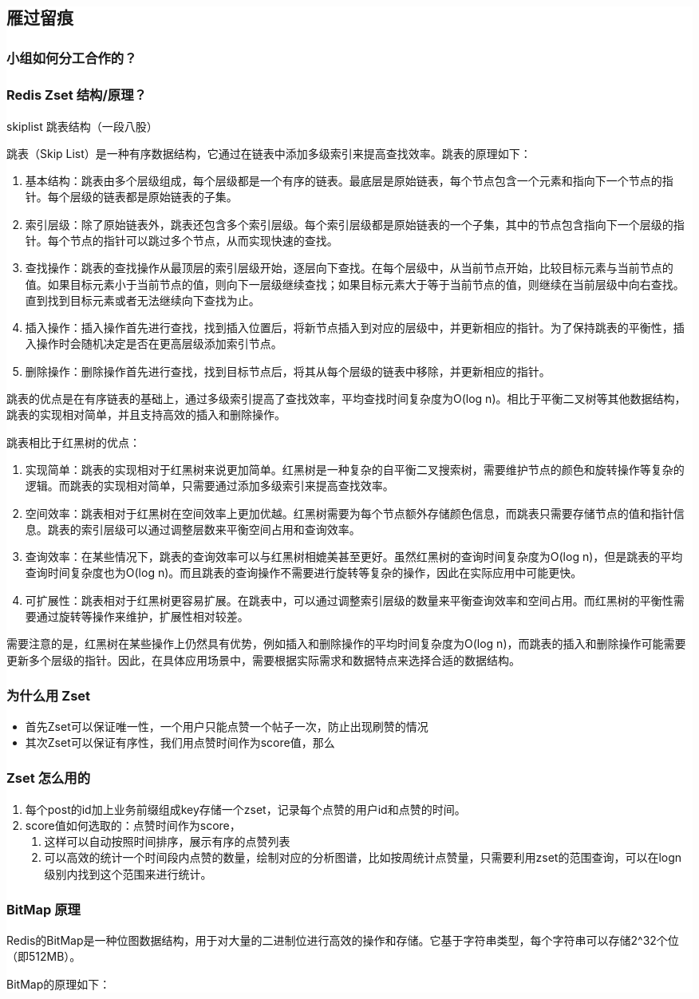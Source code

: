

## 雁过留痕

### 小组如何分工合作的？



### Redis Zset 结构/原理？

skiplist 跳表结构（一段八股）

跳表（Skip List）是一种有序数据结构，它通过在链表中添加多级索引来提高查找效率。跳表的原理如下：

1. 基本结构：跳表由多个层级组成，每个层级都是一个有序的链表。最底层是原始链表，每个节点包含一个元素和指向下一个节点的指针。每个层级的链表都是原始链表的子集。

2. 索引层级：除了原始链表外，跳表还包含多个索引层级。每个索引层级都是原始链表的一个子集，其中的节点包含指向下一个层级的指针。每个节点的指针可以跳过多个节点，从而实现快速的查找。

3. 查找操作：跳表的查找操作从最顶层的索引层级开始，逐层向下查找。在每个层级中，从当前节点开始，比较目标元素与当前节点的值。如果目标元素小于当前节点的值，则向下一层级继续查找；如果目标元素大于等于当前节点的值，则继续在当前层级中向右查找。直到找到目标元素或者无法继续向下查找为止。

4. 插入操作：插入操作首先进行查找，找到插入位置后，将新节点插入到对应的层级中，并更新相应的指针。为了保持跳表的平衡性，插入操作时会随机决定是否在更高层级添加索引节点。

5. 删除操作：删除操作首先进行查找，找到目标节点后，将其从每个层级的链表中移除，并更新相应的指针。

跳表的优点是在有序链表的基础上，通过多级索引提高了查找效率，平均查找时间复杂度为O(log n)。相比于平衡二叉树等其他数据结构，跳表的实现相对简单，并且支持高效的插入和删除操作。

跳表相比于红黑树的优点：

1. 实现简单：跳表的实现相对于红黑树来说更加简单。红黑树是一种复杂的自平衡二叉搜索树，需要维护节点的颜色和旋转操作等复杂的逻辑。而跳表的实现相对简单，只需要通过添加多级索引来提高查找效率。

2. 空间效率：跳表相对于红黑树在空间效率上更加优越。红黑树需要为每个节点额外存储颜色信息，而跳表只需要存储节点的值和指针信息。跳表的索引层级可以通过调整层数来平衡空间占用和查询效率。

3. 查询效率：在某些情况下，跳表的查询效率可以与红黑树相媲美甚至更好。虽然红黑树的查询时间复杂度为O(log n)，但是跳表的平均查询时间复杂度也为O(log n)。而且跳表的查询操作不需要进行旋转等复杂的操作，因此在实际应用中可能更快。

4. 可扩展性：跳表相对于红黑树更容易扩展。在跳表中，可以通过调整索引层级的数量来平衡查询效率和空间占用。而红黑树的平衡性需要通过旋转等操作来维护，扩展性相对较差。

需要注意的是，红黑树在某些操作上仍然具有优势，例如插入和删除操作的平均时间复杂度为O(log n)，而跳表的插入和删除操作可能需要更新多个层级的指针。因此，在具体应用场景中，需要根据实际需求和数据特点来选择合适的数据结构。

### 为什么用 Zset

- 首先Zset可以保证唯一性，一个用户只能点赞一个帖子一次，防止出现刷赞的情况
- 其次Zset可以保证有序性，我们用点赞时间作为score值，那么

### Zset 怎么用的

1. 每个post的id加上业务前缀组成key存储一个zset，记录每个点赞的用户id和点赞的时间。
2. score值如何选取的：点赞时间作为score，
   1. 这样可以自动按照时间排序，展示有序的点赞列表
   2. 可以高效的统计一个时间段内点赞的数量，绘制对应的分析图谱，比如按周统计点赞量，只需要利用zset的范围查询，可以在logn级别内找到这个范围来进行统计。

### BitMap 原理

Redis的BitMap是一种位图数据结构，用于对大量的二进制位进行高效的操作和存储。它基于字符串类型，每个字符串可以存储2^32个位（即512MB）。

BitMap的原理如下：
